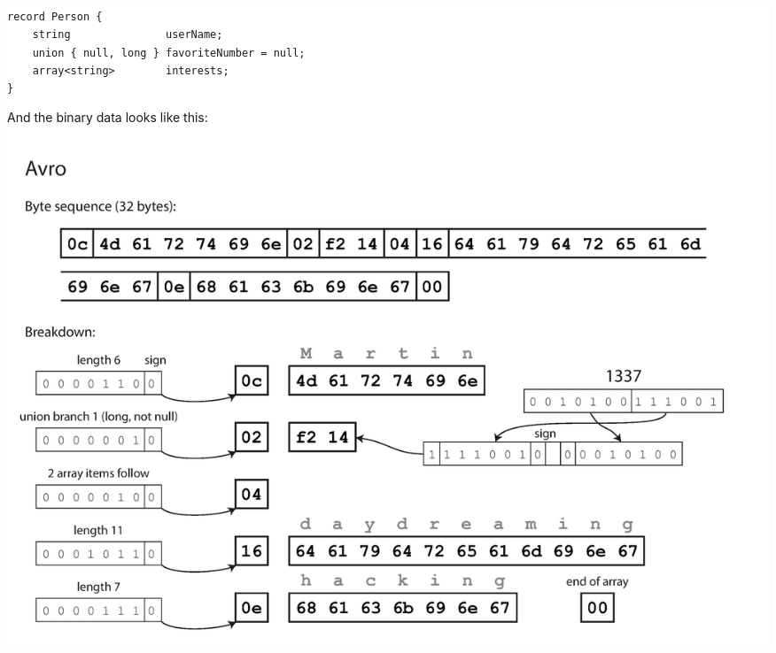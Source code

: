 ```
record Person {
    string               userName;
    union { null, long } favoriteNumber = null;
    array<string>        interests;
}
```

And the binary data looks like this:

![binary-data-avro-example](img\ddia_0405.png)
